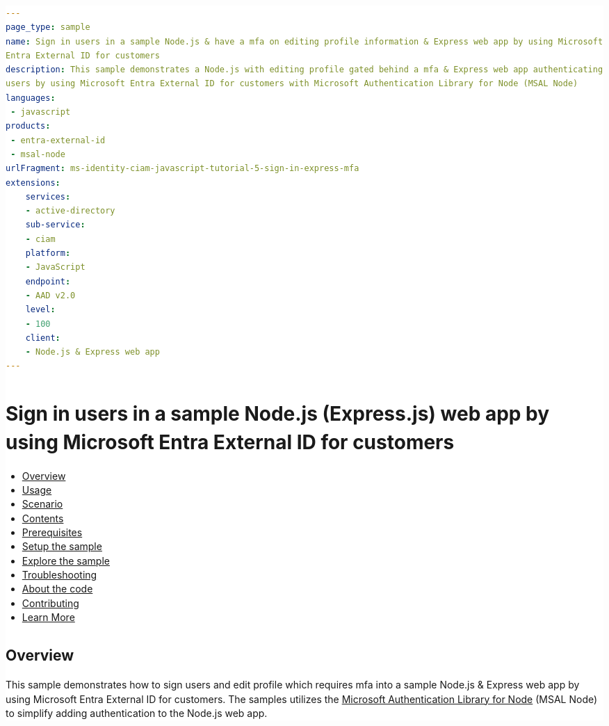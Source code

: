 ```yaml
---
page_type: sample
name: Sign in users in a sample Node.js & have a mfa on editing profile information & Express web app by using Microsoft Entra External ID for customers
description: This sample demonstrates a Node.js with editing profile gated behind a mfa & Express web app authenticating users by using Microsoft Entra External ID for customers with Microsoft Authentication Library for Node (MSAL Node)
languages:
 - javascript
products:
 - entra-external-id
 - msal-node
urlFragment: ms-identity-ciam-javascript-tutorial-5-sign-in-express-mfa
extensions:
    services: 
    - active-directory
    sub-service:
    - ciam
    platform: 
    - JavaScript
    endpoint: 
    - AAD v2.0
    level: 
    - 100
    client: 
    - Node.js & Express web app
---
```


# Sign in users in a sample Node.js (Express.js) web app by using Microsoft Entra External ID for customers

* [Overview](#overview)
* [Usage](#usage)
* [Scenario](#scenario)
* [Contents](#contents)
* [Prerequisites](#prerequisites)
* [Setup the sample](#setup-the-sample)
* [Explore the sample](#explore-the-sample)
* [Troubleshooting](#troubleshooting)
* [About the code](#about-the-code)
* [Contributing](#contributing)
* [Learn More](#learn-more)

## Overview

This sample demonstrates how to sign users and edit profile which requires mfa into a sample Node.js & Express web app by using Microsoft Entra External ID for customers. The samples utilizes the [Microsoft Authentication Library for Node](https://github.com/AzureAD/microsoft-authentication-library-for-js/tree/dev/lib/msal-node) (MSAL Node) to simplify adding authentication to the Node.js web app.
